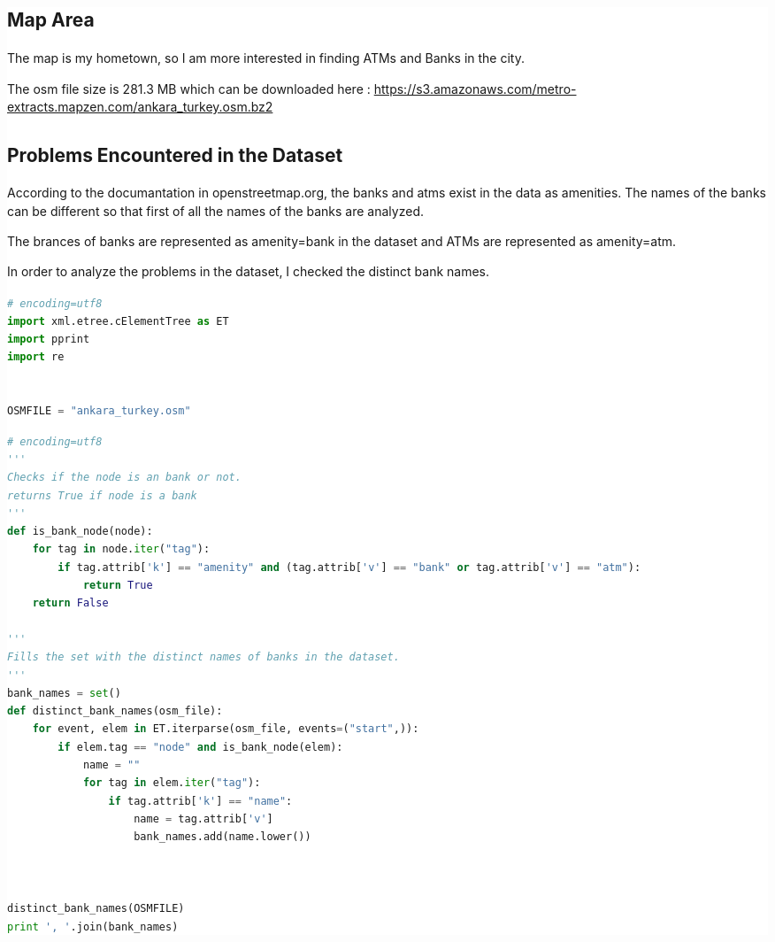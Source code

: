## Map Area

The map is my hometown, so I am more interested in finding ATMs and Banks in the city.

The osm file size is 281.3 MB which can be downloaded here : https://s3.amazonaws.com/metro-extracts.mapzen.com/ankara_turkey.osm.bz2


## Problems Encountered in the Dataset

According to the documantation in openstreetmap.org, the banks and atms exist in the data as amenities. The names of the banks can be different so that first of all the names of the banks are analyzed. 

The brances of banks are represented as amenity=bank in the dataset and ATMs are represented as amenity=atm.

In order to analyze the problems in the dataset, I checked the distinct bank names.




```python
# encoding=utf8
import xml.etree.cElementTree as ET
import pprint
import re  


OSMFILE = "ankara_turkey.osm"


```


```python
# encoding=utf8
'''
Checks if the node is an bank or not.
returns True if node is a bank
'''
def is_bank_node(node):
    for tag in node.iter("tag"):
        if tag.attrib['k'] == "amenity" and (tag.attrib['v'] == "bank" or tag.attrib['v'] == "atm"):
            return True 
    return False

'''
Fills the set with the distinct names of banks in the dataset.
'''
bank_names = set()
def distinct_bank_names(osm_file):
    for event, elem in ET.iterparse(osm_file, events=("start",)):
        if elem.tag == "node" and is_bank_node(elem):
            name = ""
            for tag in elem.iter("tag"):
                if tag.attrib['k'] == "name":
                    name = tag.attrib['v']
                    bank_names.add(name.lower())
    


distinct_bank_names(OSMFILE)
print ', '.join(bank_names)
```
